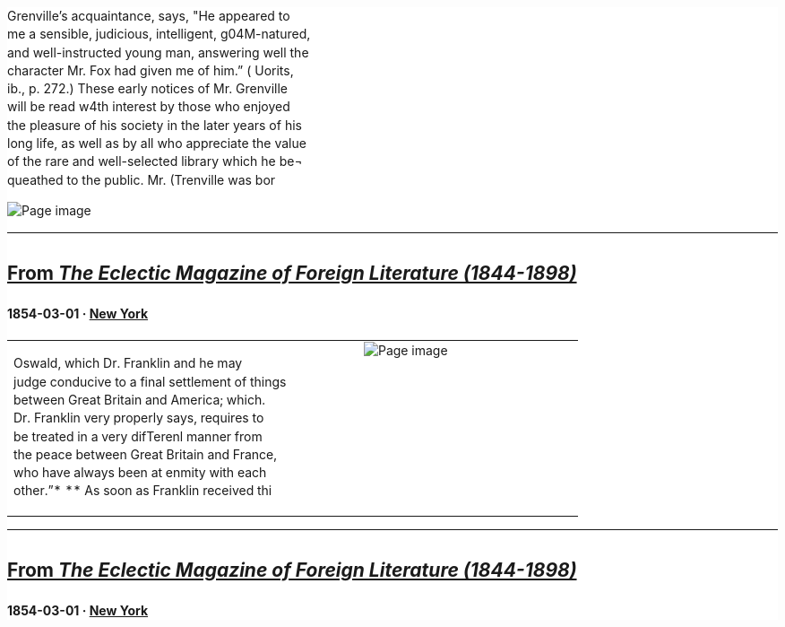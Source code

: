   
Grenville’s acquaintance, says, &quot;He appeared to  
me a sensible, judicious, intelligent, g04M-natured,  
and well-instructed young man, answering well the  
character Mr. Fox had given me of him.” ( Uorits,  
ib., p. 272.) These early notices of Mr. Grenville  
will be read w4th interest by those who enjoyed  
the pleasure of his society in the later years of his  
long life, as well as by all who appreciate the value  
of the rare and well-selected library which he be¬  
queathed to the public. Mr. (Trenville was bor
</td><td style="width: 50%; max-height: 75%; margin: auto; display: block;">
<img alt="Page image" src="https://iiif.archive.org/image/iiif/2/sim_eclectic-magazine-of-foreign-literature_1854-03_31_3%2Fsim_eclectic-magazine-of-foreign-literature_1854-03_31_3_jp2.zip%2Fsim_eclectic-magazine-of-foreign-literature_1854-03_31_3_jp2%2Fsim_eclectic-magazine-of-foreign-literature_1854-03_31_3_0015.jp2/pct:52.7710843373494,57.88028555738605,34.618473895582326,11.092806150466776/600,/0/default.jpg"/>
</td>
</tr></table>

---

## [From _The Eclectic Magazine of Foreign Literature (1844-1898)_](https://archive.org/details/sim_eclectic-magazine-of-foreign-literature_1854-03_31_3/page/n16/mode/1up?view=theater)

#### 1854-03-01 &middot; [New York](http://dbpedia.org/resource/New_York_City)

<table style="width: 100%;"><tr><td style="width: 50%">

  
  
Oswald, which Dr. Franklin and he may  
judge conducive to a final settlement of things  
between Great Britain and America; which.  
Dr. Franklin very properly says, requires to  
be treated in a very difTerenl manner from  
the peace between Great Britain and France,  
who have always been at enmity with each  
other.”* ** As soon as Franklin received thi
</td><td style="width: 50%; max-height: 75%; margin: auto; display: block;">
<img alt="Page image" src="https://iiif.archive.org/image/iiif/2/sim_eclectic-magazine-of-foreign-literature_1854-03_31_3%2Fsim_eclectic-magazine-of-foreign-literature_1854-03_31_3_jp2.zip%2Fsim_eclectic-magazine-of-foreign-literature_1854-03_31_3_jp2%2Fsim_eclectic-magazine-of-foreign-literature_1854-03_31_3_0016.jp2/pct:0.0,0.0,47.911646586345384,22.213069741900053/600,/0/default.jpg"/>
</td>
</tr></table>

---

## [From _The Eclectic Magazine of Foreign Literature (1844-1898)_](https://archive.org/details/sim_eclectic-magazine-of-foreign-literature_1854-03_31_3/page/n18/mode/1up?view=theater)

#### 1854-03-01 &middot; [New York](http://dbpedia.org/resource/New_York_City)
